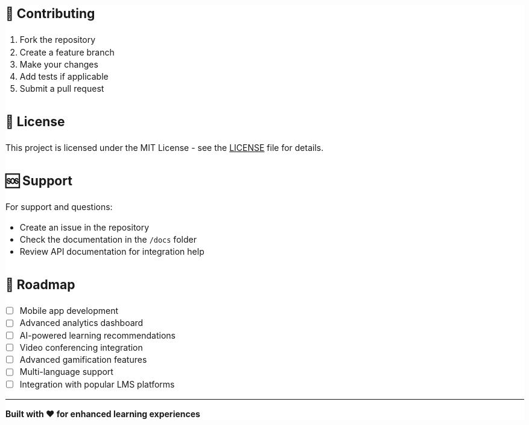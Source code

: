 ## 🤝 Contributing

1. Fork the repository
2. Create a feature branch
3. Make your changes
4. Add tests if applicable
5. Submit a pull request

## 📄 License

This project is licensed under the MIT License - see the [LICENSE](LICENSE) file for details.

## 🆘 Support

For support and questions:
- Create an issue in the repository
- Check the documentation in the `/docs` folder
- Review API documentation for integration help

## 🔮 Roadmap

- [ ] Mobile app development
- [ ] Advanced analytics dashboard
- [ ] AI-powered learning recommendations
- [ ] Video conferencing integration
- [ ] Advanced gamification features
- [ ] Multi-language support
- [ ] Integration with popular LMS platforms

---

**Built with ❤️ for enhanced learning experiences**
